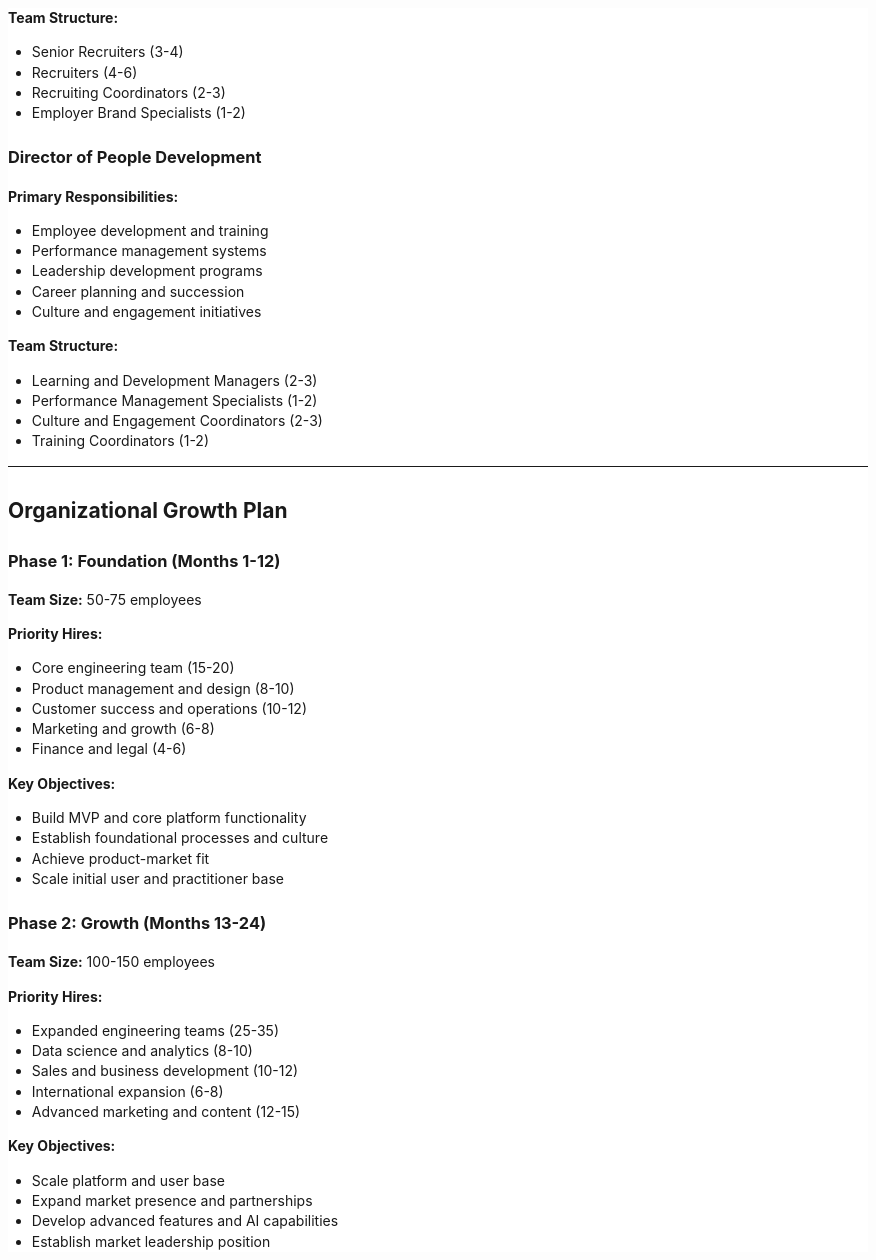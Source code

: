 **Team Structure:**
- Senior Recruiters (3-4)
- Recruiters (4-6)
- Recruiting Coordinators (2-3)
- Employer Brand Specialists (1-2)

### Director of People Development

**Primary Responsibilities:**
- Employee development and training
- Performance management systems
- Leadership development programs
- Career planning and succession
- Culture and engagement initiatives

**Team Structure:**
- Learning and Development Managers (2-3)
- Performance Management Specialists (1-2)
- Culture and Engagement Coordinators (2-3)
- Training Coordinators (1-2)

---

## Organizational Growth Plan

### Phase 1: Foundation (Months 1-12)
**Team Size:** 50-75 employees

**Priority Hires:**
- Core engineering team (15-20)
- Product management and design (8-10)
- Customer success and operations (10-12)
- Marketing and growth (6-8)
- Finance and legal (4-6)

**Key Objectives:**
- Build MVP and core platform functionality
- Establish foundational processes and culture
- Achieve product-market fit
- Scale initial user and practitioner base

### Phase 2: Growth (Months 13-24)
**Team Size:** 100-150 employees

**Priority Hires:**
- Expanded engineering teams (25-35)
- Data science and analytics (8-10)
- Sales and business development (10-12)
- International expansion (6-8)
- Advanced marketing and content (12-15)

**Key Objectives:**
- Scale platform and user base
- Expand market presence and partnerships
- Develop advanced features and AI capabilities
- Establish market leadership position
